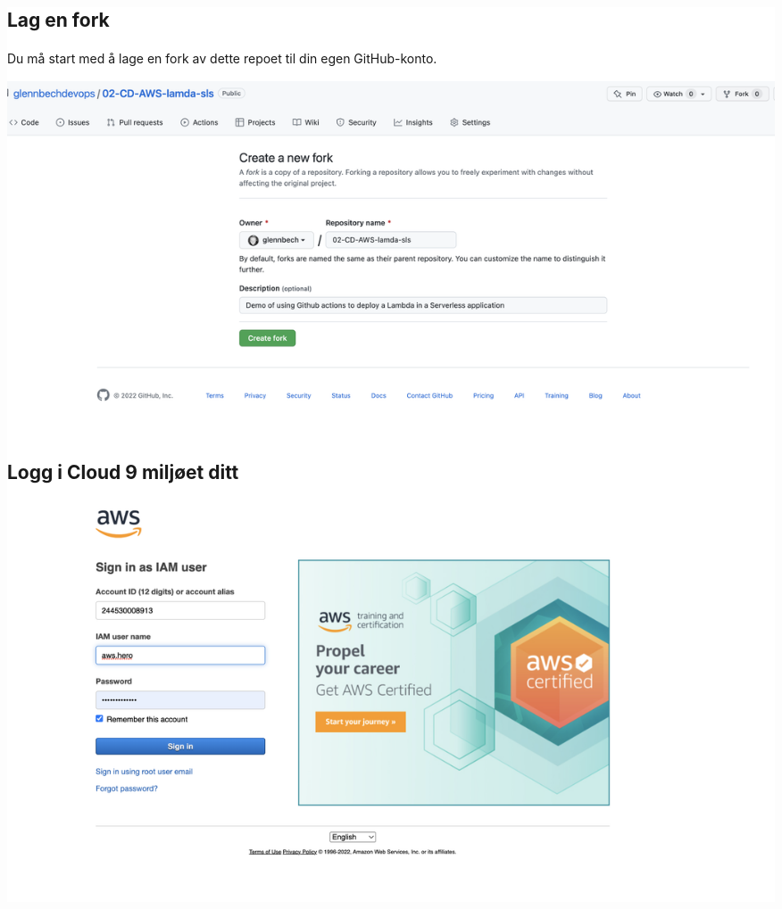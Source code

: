 ## Lag en fork

Du må start med å lage en fork av dette repoet til din egen GitHub-konto.

![Alt text](img/fork.png  "a title")

## Logg i Cloud 9 miljøet ditt

![Alt text](img/aws_login.png  "a title")
